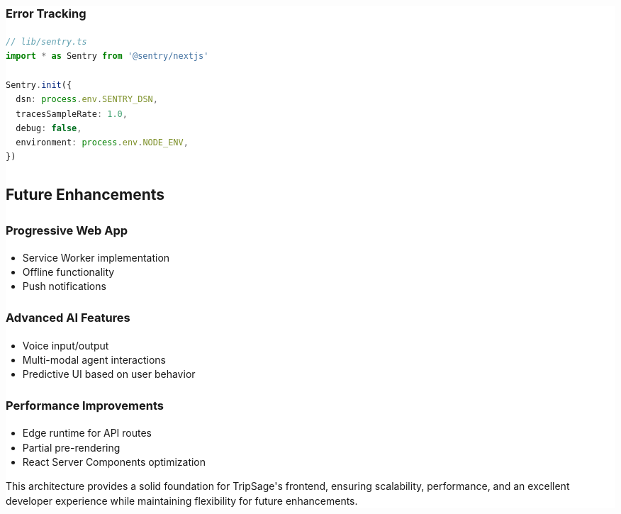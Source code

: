 ### Error Tracking

```typescript
// lib/sentry.ts
import * as Sentry from '@sentry/nextjs'

Sentry.init({
  dsn: process.env.SENTRY_DSN,
  tracesSampleRate: 1.0,
  debug: false,
  environment: process.env.NODE_ENV,
})
```

## Future Enhancements

### Progressive Web App

- Service Worker implementation
- Offline functionality
- Push notifications

### Advanced AI Features

- Voice input/output
- Multi-modal agent interactions
- Predictive UI based on user behavior

### Performance Improvements

- Edge runtime for API routes
- Partial pre-rendering
- React Server Components optimization

This architecture provides a solid foundation for TripSage's frontend, ensuring scalability, performance, and an excellent developer experience while maintaining flexibility for future enhancements.
